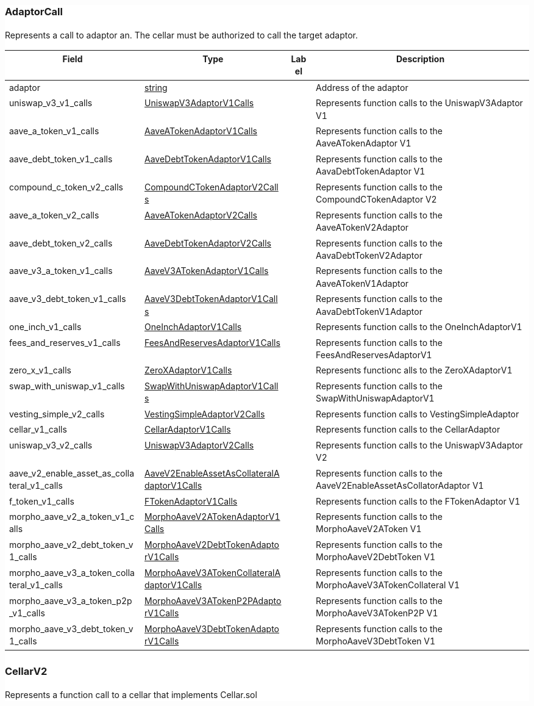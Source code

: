 ### AdaptorCall
Represents a call to adaptor an. The cellar must be authorized to call the target adaptor.


| Field | Type | Label | Description |
| ----- | ---- | ----- | ----------- |
| adaptor | [string](#string) |  | Address of the adaptor |
| uniswap_v3_v1_calls | [UniswapV3AdaptorV1Calls](#steward-v3-UniswapV3AdaptorV1Calls) |  | Represents function calls to the UniswapV3Adaptor V1 |
| aave_a_token_v1_calls | [AaveATokenAdaptorV1Calls](#steward-v3-AaveATokenAdaptorV1Calls) |  | Represents function calls to the AaveATokenAdaptor V1 |
| aave_debt_token_v1_calls | [AaveDebtTokenAdaptorV1Calls](#steward-v3-AaveDebtTokenAdaptorV1Calls) |  | Represents function calls to the AavaDebtTokenAdaptor V1 |
| compound_c_token_v2_calls | [CompoundCTokenAdaptorV2Calls](#steward-v3-CompoundCTokenAdaptorV2Calls) |  | Represents function calls to the CompoundCTokenAdaptor V2 |
| aave_a_token_v2_calls | [AaveATokenAdaptorV2Calls](#steward-v3-AaveATokenAdaptorV2Calls) |  | Represents function calls to the AaveATokenV2Adaptor |
| aave_debt_token_v2_calls | [AaveDebtTokenAdaptorV2Calls](#steward-v3-AaveDebtTokenAdaptorV2Calls) |  | Represents function calls to the AavaDebtTokenV2Adaptor |
| aave_v3_a_token_v1_calls | [AaveV3ATokenAdaptorV1Calls](#steward-v3-AaveV3ATokenAdaptorV1Calls) |  | Represents function calls to the AaveATokenV1Adaptor |
| aave_v3_debt_token_v1_calls | [AaveV3DebtTokenAdaptorV1Calls](#steward-v3-AaveV3DebtTokenAdaptorV1Calls) |  | Represents function calls to the AavaDebtTokenV1Adaptor |
| one_inch_v1_calls | [OneInchAdaptorV1Calls](#steward-v3-OneInchAdaptorV1Calls) |  | Represents function calls to the OneInchAdaptorV1 |
| fees_and_reserves_v1_calls | [FeesAndReservesAdaptorV1Calls](#steward-v3-FeesAndReservesAdaptorV1Calls) |  | Represents function calls to the FeesAndReservesAdaptorV1 |
| zero_x_v1_calls | [ZeroXAdaptorV1Calls](#steward-v3-ZeroXAdaptorV1Calls) |  | Represents functionc alls to the ZeroXAdaptorV1 |
| swap_with_uniswap_v1_calls | [SwapWithUniswapAdaptorV1Calls](#steward-v3-SwapWithUniswapAdaptorV1Calls) |  | Represents function calls to the SwapWithUniswapAdaptorV1 |
| vesting_simple_v2_calls | [VestingSimpleAdaptorV2Calls](#steward-v3-VestingSimpleAdaptorV2Calls) |  | Represents function calls to VestingSimpleAdaptor |
| cellar_v1_calls | [CellarAdaptorV1Calls](#steward-v3-CellarAdaptorV1Calls) |  | Represents function calls to the CellarAdaptor |
| uniswap_v3_v2_calls | [UniswapV3AdaptorV2Calls](#steward-v3-UniswapV3AdaptorV2Calls) |  | Represents function calls to the UniswapV3Adaptor V2 |
| aave_v2_enable_asset_as_collateral_v1_calls | [AaveV2EnableAssetAsCollateralAdaptorV1Calls](#steward-v3-AaveV2EnableAssetAsCollateralAdaptorV1Calls) |  | Represents function calls to the AaveV2EnableAssetAsCollatorAdaptor V1 |
| f_token_v1_calls | [FTokenAdaptorV1Calls](#steward-v3-FTokenAdaptorV1Calls) |  | Represents function calls to the FTokenAdaptor V1 |
| morpho_aave_v2_a_token_v1_calls | [MorphoAaveV2ATokenAdaptorV1Calls](#steward-v3-MorphoAaveV2ATokenAdaptorV1Calls) |  | Represents function calls to the MorphoAaveV2AToken V1 |
| morpho_aave_v2_debt_token_v1_calls | [MorphoAaveV2DebtTokenAdaptorV1Calls](#steward-v3-MorphoAaveV2DebtTokenAdaptorV1Calls) |  | Represents function calls to the MorphoAaveV2DebtToken V1 |
| morpho_aave_v3_a_token_collateral_v1_calls | [MorphoAaveV3ATokenCollateralAdaptorV1Calls](#steward-v3-MorphoAaveV3ATokenCollateralAdaptorV1Calls) |  | Represents function calls to the MorphoAaveV3ATokenCollateral V1 |
| morpho_aave_v3_a_token_p2p_v1_calls | [MorphoAaveV3ATokenP2PAdaptorV1Calls](#steward-v3-MorphoAaveV3ATokenP2PAdaptorV1Calls) |  | Represents function calls to the MorphoAaveV3ATokenP2P V1 |
| morpho_aave_v3_debt_token_v1_calls | [MorphoAaveV3DebtTokenAdaptorV1Calls](#steward-v3-MorphoAaveV3DebtTokenAdaptorV1Calls) |  | Represents function calls to the MorphoAaveV3DebtToken V1 |






<a name="steward-v3-CellarV2"></a>

### CellarV2
Represents a function call to a cellar that implements Cellar.sol
